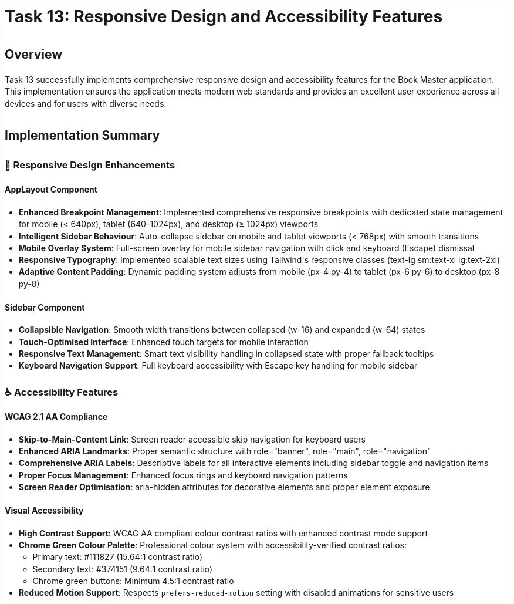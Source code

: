 # Task 13: Responsive Design and Accessibility Features

## Overview

Task 13 successfully implements comprehensive responsive design and accessibility features for the Book Master application. This implementation ensures the application meets modern web standards and provides an excellent user experience across all devices and for users with diverse needs.

## Implementation Summary

### 📱 Responsive Design Enhancements

#### AppLayout Component
- **Enhanced Breakpoint Management**: Implemented comprehensive responsive breakpoints with dedicated state management for mobile (< 640px), tablet (640-1024px), and desktop (≥ 1024px) viewports
- **Intelligent Sidebar Behaviour**: Auto-collapse sidebar on mobile and tablet viewports (< 768px) with smooth transitions
- **Mobile Overlay System**: Full-screen overlay for mobile sidebar navigation with click and keyboard (Escape) dismissal
- **Responsive Typography**: Implemented scalable text sizes using Tailwind's responsive classes (text-lg sm:text-xl lg:text-2xl)
- **Adaptive Content Padding**: Dynamic padding system adjusts from mobile (px-4 py-4) to tablet (px-6 py-6) to desktop (px-8 py-8)

#### Sidebar Component
- **Collapsible Navigation**: Smooth width transitions between collapsed (w-16) and expanded (w-64) states
- **Touch-Optimised Interface**: Enhanced touch targets for mobile interaction
- **Responsive Text Management**: Smart text visibility handling in collapsed state with proper fallback tooltips
- **Keyboard Navigation Support**: Full keyboard accessibility with Escape key handling for mobile sidebar

### ♿ Accessibility Features

#### WCAG 2.1 AA Compliance
- **Skip-to-Main-Content Link**: Screen reader accessible skip navigation for keyboard users
- **Enhanced ARIA Landmarks**: Proper semantic structure with role="banner", role="main", role="navigation"
- **Comprehensive ARIA Labels**: Descriptive labels for all interactive elements including sidebar toggle and navigation items
- **Proper Focus Management**: Enhanced focus rings and keyboard navigation patterns
- **Screen Reader Optimisation**: aria-hidden attributes for decorative elements and proper element exposure

#### Visual Accessibility
- **High Contrast Support**: WCAG AA compliant colour contrast ratios with enhanced contrast mode support
- **Chrome Green Colour Palette**: Professional colour system with accessibility-verified contrast ratios:
  - Primary text: #111827 (15.64:1 contrast ratio)
  - Secondary text: #374151 (9.64:1 contrast ratio)
  - Chrome green buttons: Minimum 4.5:1 contrast ratio
- **Reduced Motion Support**: Respects `prefers-reduced-motion` setting with disabled animations for sensitive users
